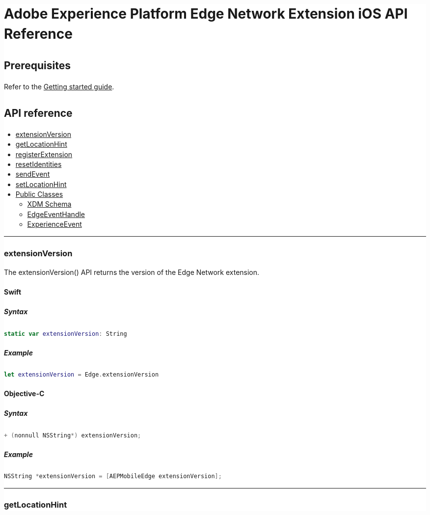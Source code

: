 # Adobe Experience Platform Edge Network Extension iOS API Reference

## Prerequisites

Refer to the [Getting started guide](getting-started.md).

## API reference

- [extensionVersion](#extensionversion)
- [getLocationHint](#getLocationHint)
- [registerExtension](#registerextension)
- [resetIdentities](#resetidentities)
- [sendEvent](#sendevent)
- [setLocationHint](#setlocationhint)
- [Public Classes](#public-classes)
   - [XDM Schema](#xdm-schema)
   - [EdgeEventHandle](#edgeeventhandle)
   - [ExperienceEvent](#experienceevent)

------

### extensionVersion

The extensionVersion() API returns the version of the Edge Network extension.

#### Swift

##### Syntax
```swift
static var extensionVersion: String
```

##### Example
```swift
let extensionVersion = Edge.extensionVersion
```

#### Objective-C

##### Syntax
```objectivec
+ (nonnull NSString*) extensionVersion;
```

##### Example
```objectivec
NSString *extensionVersion = [AEPMobileEdge extensionVersion];
```

------

### getLocationHint
